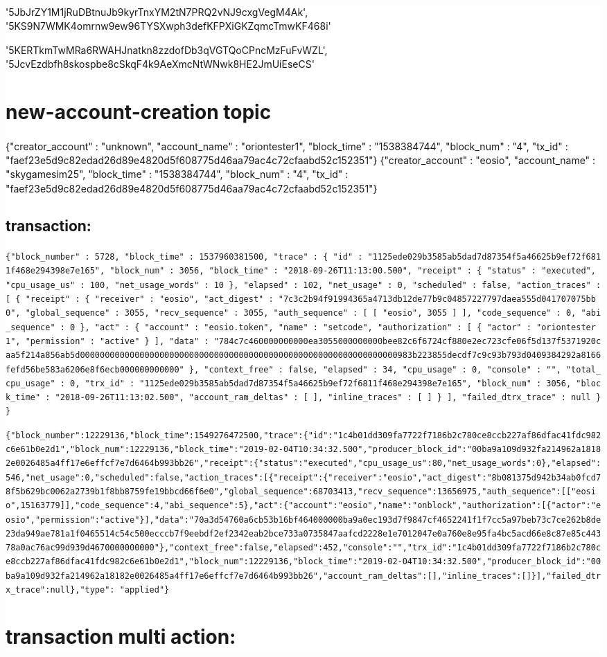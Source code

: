 '5JbJrZY1M1jRuDBtnuJb9kyrTnxYM2tN7PRQ2vNJ9cxgVegM4Ak', '5KS9N7WMK4omrnw9ew96TYSXwph3defKFPXiGKZqmcTmwKF468i'

'5KERTkmTwMRa6RWAHJnatkn8zzdofDb3qVGTQoCPncMzFuFvWZL', '5JcvEzdbfh8skospbe8cSkqF4k9AeXmcNtWNwk8HE2JmUiEseCS'

# new-account-creation topic

{"creator_account" : "unknown", "account_name" : "oriontester1", "block_time" : "1538384744", "block_num" : "4", "tx_id" : "faef23e5d9c82edad26d89e4820d5f608775d46aa79ac4c72cfaabd52c152351"}
{"creator_account" : "eosio", "account_name" : "skygamesim25", "block_time" : "1538384744", "block_num" : "4", "tx_id" : "faef23e5d9c82edad26d89e4820d5f608775d46aa79ac4c72cfaabd52c152351"}


## transaction:

```
{"block_number" : 5728, "block_time" : 1537960381500, "trace" : { "id" : "1125ede029b3585ab5dad7d87354f5a46625b9ef72f6811f468e294398e7e165", "block_num" : 3056, "block_time" : "2018-09-26T11:13:00.500", "receipt" : { "status" : "executed", "cpu_usage_us" : 100, "net_usage_words" : 10 }, "elapsed" : 102, "net_usage" : 0, "scheduled" : false, "action_traces" : [ { "receipt" : { "receiver" : "eosio", "act_digest" : "7c3c2b94f91994365a4713db12de77b9c04857227797daea555d041707075bb0", "global_sequence" : 3055, "recv_sequence" : 3055, "auth_sequence" : [ [ "eosio", 3055 ] ], "code_sequence" : 0, "abi_sequence" : 0 }, "act" : { "account" : "eosio.token", "name" : "setcode", "authorization" : [ { "actor" : "oriontester1", "permission" : "active" } ], "data" : "784c7c460000000000ea3055000000000bee82c6f6724cf880e2ec723cfe06f5d137f5371920caa5f214a856ab5d0000000000000000000000000000000000000000000000000000000000000000983b223855decdf7c9c93b793d0409384292a8166fefd56be583a6206e8f6ecb000000000000" }, "context_free" : false, "elapsed" : 34, "cpu_usage" : 0, "console" : "", "total_cpu_usage" : 0, "trx_id" : "1125ede029b3585ab5dad7d87354f5a46625b9ef72f6811f468e294398e7e165", "block_num" : 3056, "block_time" : "2018-09-26T11:13:02.500", "account_ram_deltas" : [ ], "inline_traces" : [ ] } ], "failed_dtrx_trace" : null } }
```

```
{"block_number":12229136,"block_time":1549276472500,"trace":{"id":"1c4b01dd309fa7722f7186b2c780ce8ccb227af86dfac41fdc982c6e61b0e2d1","block_num":12229136,"block_time":"2019-02-04T10:34:32.500","producer_block_id":"00ba9a109d932fa214962a18182e0026485a4ff17e6effcf7e7d6464b993bb26","receipt":{"status":"executed","cpu_usage_us":80,"net_usage_words":0},"elapsed":546,"net_usage":0,"scheduled":false,"action_traces":[{"receipt":{"receiver":"eosio","act_digest":"8b081375d942b34ab0fcd78f5b629bc0062a2739b1f8bb8759fe19bbcd66f6e0","global_sequence":68703413,"recv_sequence":13656975,"auth_sequence":[["eosio",15163779]],"code_sequence":4,"abi_sequence":5},"act":{"account":"eosio","name":"onblock","authorization":[{"actor":"eosio","permission":"active"}],"data":"70a3d54760a6cb53b16bf464000000ba9a0ec193d7f9847cf4652241f1f7cc5a97beb73c7ce262b8de23da949ae781a1f0465514c54c500ecccb7f9eebdf2ef2342eab2bce733a0735847aafcd2228e1e7012047e0a760e8e95fa4bc5acd66e8c87e85c44378a0ac76ac99d939d4670000000000"},"context_free":false,"elapsed":452,"console":"","trx_id":"1c4b01dd309fa7722f7186b2c780ce8ccb227af86dfac41fdc982c6e61b0e2d1","block_num":12229136,"block_time":"2019-02-04T10:34:32.500","producer_block_id":"00ba9a109d932fa214962a18182e0026485a4ff17e6effcf7e7d6464b993bb26","account_ram_deltas":[],"inline_traces":[]}],"failed_dtrx_trace":null},"type": "applied"}
```

# transaction multi action:
